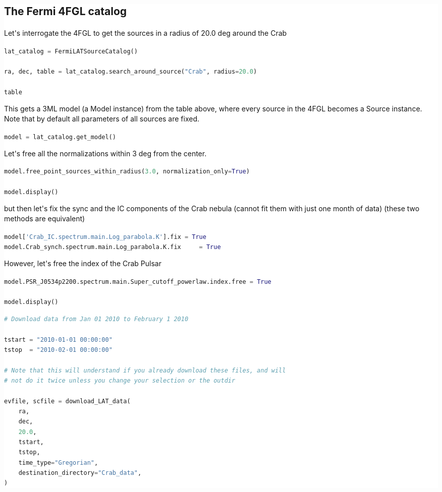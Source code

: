 

## The Fermi 4FGL catalog
Let's interrogate the 4FGL to get the sources in a radius of 20.0 deg around the Crab

```python
lat_catalog = FermiLATSourceCatalog()

ra, dec, table = lat_catalog.search_around_source("Crab", radius=20.0)

table
```

This gets a 3ML model (a Model instance) from the table above, where every source in the 4FGL becomes a Source instance. Note that by default all parameters of all sources are fixed.

```python
model = lat_catalog.get_model()
```

Let's free all the normalizations within 3 deg from the center.

```python
model.free_point_sources_within_radius(3.0, normalization_only=True)

model.display()
```

but then let's fix the sync and the IC components of the Crab nebula (cannot fit them with just one month of data) (these two methods are equivalent)

```python
model['Crab_IC.spectrum.main.Log_parabola.K'].fix = True
model.Crab_synch.spectrum.main.Log_parabola.K.fix     = True
```

However, let's free the index of the Crab Pulsar

```python
model.PSR_J0534p2200.spectrum.main.Super_cutoff_powerlaw.index.free = True

model.display()
```

```python
# Download data from Jan 01 2010 to February 1 2010

tstart = "2010-01-01 00:00:00"
tstop  = "2010-02-01 00:00:00"

# Note that this will understand if you already download these files, and will
# not do it twice unless you change your selection or the outdir

evfile, scfile = download_LAT_data(
    ra,
    dec,
    20.0,
    tstart,
    tstop,
    time_type="Gregorian",
    destination_directory="Crab_data",
)
```
